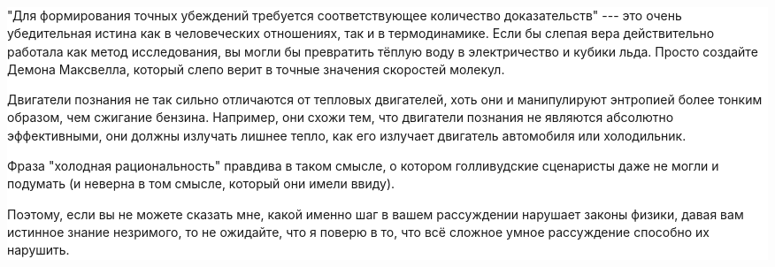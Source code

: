 "Для формирования точных убеждений требуется соответствующее количество доказательств" --- это очень убедительная истина как в человеческих отношениях, так и в термодинамике. Если бы слепая вера действительно работала как метод исследования, вы могли бы превратить тёплую воду в электричество и кубики льда. Просто создайте Демона Максвелла, который слепо верит в точные значения скоростей молекул.

Двигатели познания не так сильно отличаются от тепловых двигателей, хоть они и манипулируют энтропией более тонким образом, чем сжигание бензина. Например, они схожи тем, что двигатели познания не являются абсолютно эффективными, они должны излучать лишнее тепло, как его излучает двигатель автомобиля или холодильник.

Фраза "холодная рациональность" правдива в таком смысле, о котором голливудские сценаристы даже не могли и подумать (и неверна в том смысле, который они имели ввиду).

Поэтому, если вы не можете сказать мне, какой именно шаг в вашем рассуждении нарушает законы физики, давая вам истинное знание незримого, то не ожидайте, что я поверю в то, что всё сложное умное рассуждение способно их нарушить.